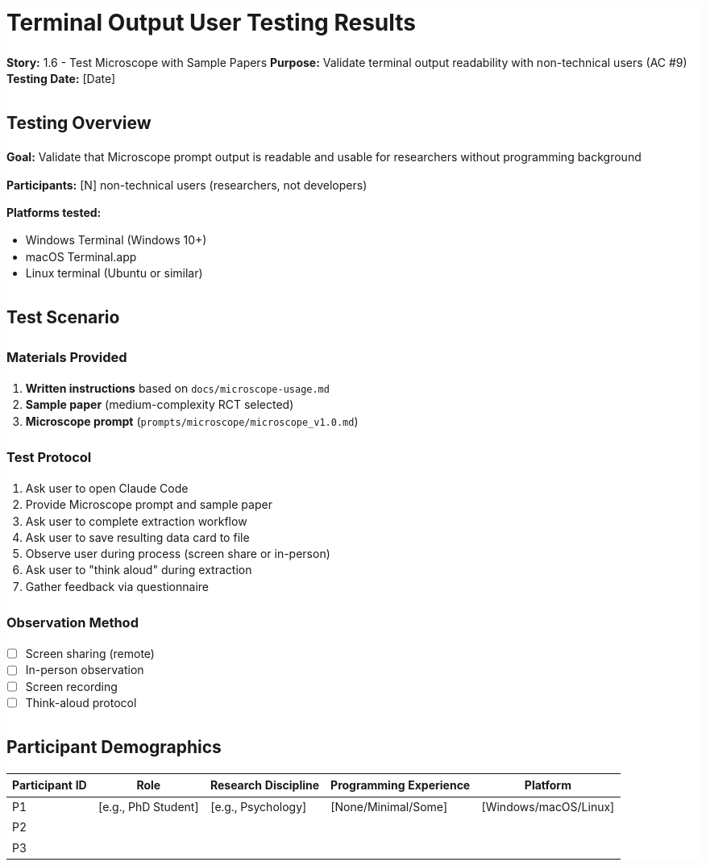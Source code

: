 # Terminal Output User Testing Results



**Story:** 1.6 - Test Microscope with Sample Papers
**Purpose:** Validate terminal output readability with non-technical users (AC #9)
**Testing Date:** [Date]

## Testing Overview

**Goal:** Validate that Microscope prompt output is readable and usable for researchers without programming background

**Participants:** [N] non-technical users (researchers, not developers)

**Platforms tested:**
- Windows Terminal (Windows 10+)
- macOS Terminal.app
- Linux terminal (Ubuntu or similar)

## Test Scenario

### Materials Provided

1. **Written instructions** based on `docs/microscope-usage.md`
2. **Sample paper** (medium-complexity RCT selected)
3. **Microscope prompt** (`prompts/microscope/microscope_v1.0.md`)

### Test Protocol

1. Ask user to open Claude Code
2. Provide Microscope prompt and sample paper
3. Ask user to complete extraction workflow
4. Ask user to save resulting data card to file
5. Observe user during process (screen share or in-person)
6. Ask user to "think aloud" during extraction
7. Gather feedback via questionnaire

### Observation Method

- [ ] Screen sharing (remote)
- [ ] In-person observation
- [ ] Screen recording
- [ ] Think-aloud protocol

## Participant Demographics

| Participant ID | Role | Research Discipline | Programming Experience | Platform |
|---------------|------|-------------------|----------------------|----------|
| P1 | [e.g., PhD Student] | [e.g., Psychology] | [None/Minimal/Some] | [Windows/macOS/Linux] |
| P2 | | | | |
| P3 | | | | |
